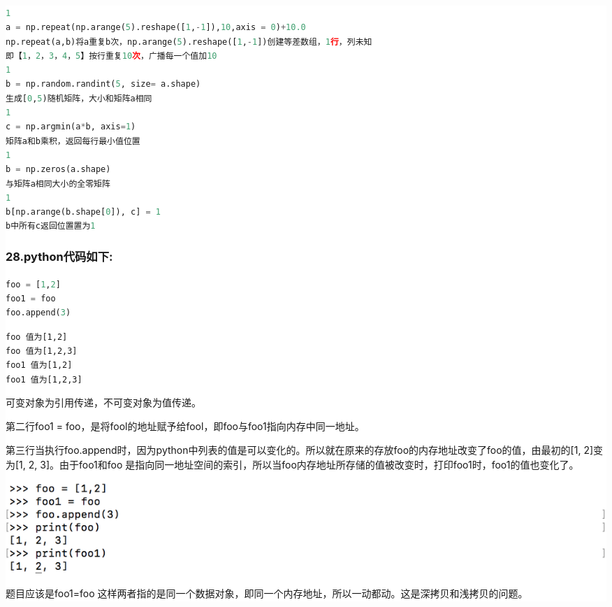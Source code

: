 



```python
1
a = np.repeat(np.arange(5).reshape([1,-1]),10,axis = 0)+10.0 
np.repeat(a,b)将a重复b次，np.arange(5).reshape([1,-1])创建等差数组，1行，列未知
即【1，2，3，4，5】按行重复10次，广播每一个值加10
1
b = np.random.randint(5, size= a.shape)
生成[0,5)随机矩阵，大小和矩阵a相同
1
c = np.argmin(a*b, axis=1)
矩阵a和b乘积，返回每行最小值位置
1
b = np.zeros(a.shape)
与矩阵a相同大小的全零矩阵
1
b[np.arange(b.shape[0]), c] = 1
b中所有c返回位置置为1

```

### 28.python代码如下:

```python
foo = [1,2]
foo1 = foo
foo.append(3)
```

```
foo 值为[1,2]
foo 值为[1,2,3]
foo1 值为[1,2]
foo1 值为[1,2,3]
```

可变对象为引用传递，不可变对象为值传递。

第二行foo1 = foo，是将fool的地址赋予给fool，即foo与foo1指向内存中同一地址。

第三行当执行foo.append时，因为python中列表的值是可以变化的。所以就在原来的存放foo的内存地址改变了foo的值，由最初的[1, 2]变为[1, 2, 3]。由于foo1和foo 是指向同一地址空间的索引，所以当foo内存地址所存储的值被改变时，打印foo1时，foo1的值也变化了。

![img](Python-test-20.assets/3129553_1539590493135_ED5554D44B44B47E5288A6CE57DF3E83.png)

题目应该是foo1=foo 这样两者指的是同一个数据对象，即同一个内存地址，所以一动都动。这是深拷贝和浅拷贝的问题。
